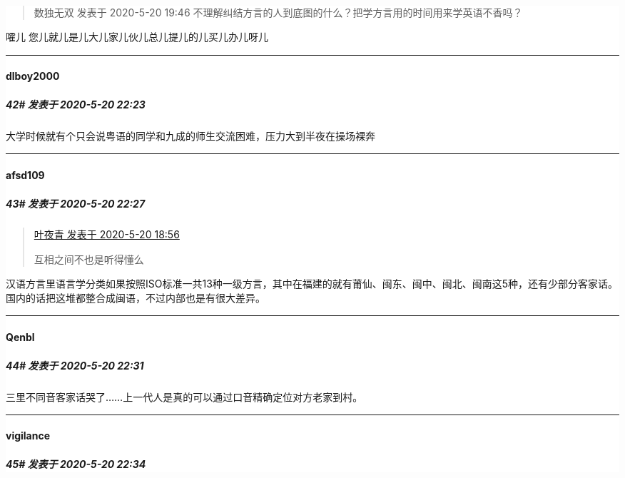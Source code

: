 

<blockquote>数独无双 发表于 2020-5-20 19:46
不理解纠结方言的人到底图的什么？把学方言用的时间用来学英语不香吗？</blockquote>
嚯儿 您儿就儿是儿大儿家儿伙儿总儿提儿的儿买儿办儿呀儿







*****

####  dlboy2000  
##### 42#       发表于 2020-5-20 22:23




大学时候就有个只会说粤语的同学和九成的师生交流困难，压力大到半夜在操场裸奔







*****

####  afsd109  
##### 43#       发表于 2020-5-20 22:27



<blockquote><a href="httphttps://bbs.saraba1st.com/2b/forum.php?mod=redirect&amp;goto=findpost&amp;pid=47491996&amp;ptid=1936522" target="_blank">叶夜青 发表于 2020-5-20 18:56</a>

互相之间不也是听得懂么</blockquote>
汉语方言里语言学分类如果按照ISO标准一共13种一级方言，其中在福建的就有莆仙、闽东、闽中、闽北、闽南这5种，还有少部分客家话。国内的话把这堆都整合成闽语，不过内部也是有很大差异。







*****

####  Qenbl  
##### 44#       发表于 2020-5-20 22:31




三里不同音客家话哭了……上一代人是真的可以通过口音精确定位对方老家到村。







*****

####  vigilance  
##### 45#       发表于 2020-5-20 22:34

